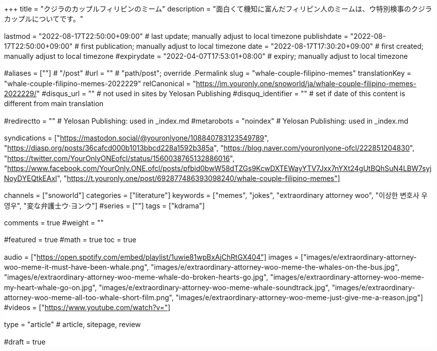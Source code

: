 +++
title = "クジラのカップルフィリピンのミーム"
description = "面白くて機知に富んだフィリピン人のミームは、ウ特別検事のクジラカップルについてです。"

lastmod = "2022-08-17T22:50:00+09:00"                 # last update; manually adjust to local timezone
publishdate = "2022-08-17T22:50:00+09:00"             # first publication; manually adjust to local timezone
date = "2022-08-17T17:30:20+09:00"                    # first created; manually adjust to local timezone
#expirydate = "2022-04-07T17:53:01+08:00"              # expiry; manually adjust to local timezone

#aliases = [""]                                        # "/post"
#url = ""                                              # "path/post"; override .Permalink
slug = "whale-couple-filipino-memes"
translationKey = "whale-couple-filipino-memes-2022229"
relCanonical = "https://im.youronly.one/snoworld/ja/whale-couple-filipino-memes-2022229/"
#disqus_url = ""                                       # not used in sites by Yelosan Publishing
#disquq_identifier = ""                                # set if date of this content is different from main translation

#redirectto = ""                                       # Yelosan Publishing: used in _index.md
#metarobots = "noindex"                                # Yelosan Publishing: used in _index.md

syndications = ["https://mastodon.social/@youronlyone/108840783123549789", "https://diasp.org/posts/36cafcd000b1013bbcd228a1592b385a", "https://blog.naver.com/youronlyone-ofcl/222851204830", "https://twitter.com/YourOnlyONEofcl/status/1560038765132886016", "https://www.facebook.com/YourOnly.ONE.ofcl/posts/pfbid0bwW58dTZGs9KcwDXTEWayYTV7Jxx7nYXt24gUtBQhSuN4LBW7syjNoyDYEQtkEAxl", "https://t.youronly.one/post/692877486393098240/whale-couple-filipino-memes"]

channels = ["snoworld"]
categories = ["literature"]
keywords = ["memes", "jokes", "extraordinary attorney woo", "이상한 변호사 우영우", "変な弁護士ウ·ヨンウ"]
#series = [""]
tags = ["kdrama"]

comments = true
#weight = ""

#featured = true
#math = true
toc = true

audio = ["https://open.spotify.com/embed/playlist/1uwie81wpBxAjChRtGX404"]
images = ["images/e/extraordinary-attorney-woo-meme-it-must-have-been-whale.png", "images/e/extraordinary-attorney-woo-meme-the-whales-on-the-bus.jpg", "images/e/extraordinary-attorney-woo-meme-whale-do-broken-hearts-go.jpg", "images/e/extraordinary-attorney-woo-meme-my-heart-whale-go-on.jpg", "images/e/extraordinary-attorney-woo-meme-whale-soundtrack.jpg", "images/e/extraordinary-attorney-woo-meme-all-too-whale-short-film.png", "images/e/extraordinary-attorney-woo-meme-just-give-me-a-reason.jpg"]
#videos = ["https://www.youtube.com/watch?v="]

type = "article"                                             # article, sitepage, review

#draft = true
